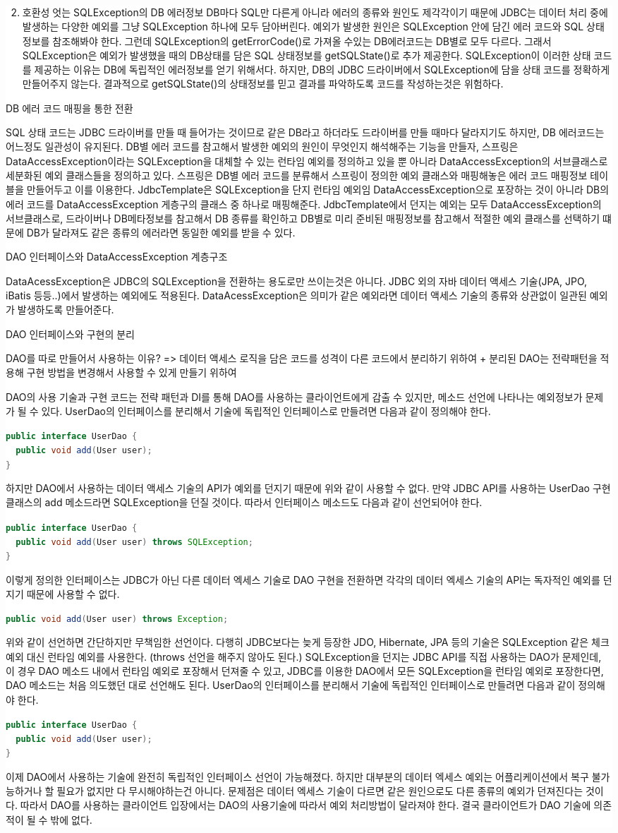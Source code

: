 2. 호환성 엇는 SQLException의 DB 에러정보
DB마다 SQL만 다른게 아니라 에러의 종류와 원인도 제각각이기 때문에 JDBC는 데이터 처리 중에 발생하는 다양한 예외를 그냥 SQLException 하나에 모두 담아버린다. 
예외가 발생한 원인은 SQLException 안에 담긴 에러 코드와 SQL 상태정보를 참조해봐야 한다. 그런데 SQLException의 getErrorCode()로 가져올 수있는 DB에러코드는 DB별로 모두 다르다.
그래서 SQLException은 예외가 발생했을 때의 DB상태를 담은 SQL 상태정보를 getSQLState()로 추가 제공한다. SQLException이 이러한 상태 코드를 제공하는 이유는 DB에 독립적인 에러정보를 얻기 위해서다.
하지만, DB의 JDBC 드라이버에서 SQLException에 담을 상태 코드를 정확하게 만들어주지 않는다. 결과적으로 getSQLState()의 상태정보를 믿고 결과를 파악하도록 코드를 작성하는것은 위험하다.


DB 에러 코드 매핑을 통한 전환

SQL 상태 코드는 JDBC 드라이버를 만들 때 들어가는 것이므로 같은 DB라고 하더라도 드라이버를 만들 때마다 달라지기도 하지만, DB 에러코드는 어느정도 일관성이 유지된다.
DB별 에러 코드를 참고해서 발생한 예외의 원인이 무엇인지 해석해주는 기능을 만들자, 
스프링은 DataAccessException이라는 SQLException을 대체할 수 있는 런타임 예외를 정의하고 있을 뿐 아니라 DataAccessException의 서브클래스로 세분화된 예외 클래스들을 정의하고 있다. 
스프링은 DB별 에러 코드를 분류해서 스프링이 정의한 예외 클래스와 매핑해놓은 에러 코드 매핑정보 테이블을 만들어두고 이를 이용한다.
JdbcTemplate은 SQLException을 단지 런타임 예외임 DataAccessException으로 포장하는 것이 아니라 DB의 에러 코드를 DataAccessException 게층구의 클래스 중 하나로 매핑해준다.
JdbcTemplate에서 던지는 예외는 모두 DataAccessException의 서브클래스로, 드라이버나 DB메타정보를 참고해서 DB 종류를 확인하고 DB별로 미리 준비된 매핑정보를 참고해서 적절한 예외 클래스를 선택하기 떄문에 DB가 달라져도 같은 종류의 에러라면 동일한 예외를 받을 수 있다.


DAO 인터페이스와 DataAccessException 계층구조

DataAcessException은 JDBC의 SQLException을 전환하는 용도로만 쓰이는것은 아니다. JDBC 외의 자바 데이터 액세스 기술(JPA, JPO, iBatis 등등..)에서 발생하는 예외에도 적용된다.
DataAcessException은 의미가 같은 예외라면 데이터 액세스 기술의 종류와 상관없이 일관된 예외가 발생하도록 만들어준다.


DAO 인터페이스와 구현의 분리

DAO를 따로 만들어서 사용하는 이유? => 데이터 액세스 로직을 담은 코드를 성격이 다른 코드에서 분리하기 위하여 + 분리된 DAO는 전략패턴을 적용해 구현 방법을 변경해서 사용할 수 있게 만들기 위하여

DAO의 사용 기술과 구현 코드는 전략 패턴과 DI를 통해 DAO를 사용하는 클라이언트에게 감출 수 있지만, 메소드 선언에 나타나는 예외정보가 문제가 될 수 있다.
UserDao의 인터페이스를 분리해서 기술에 독립적인 인터페이스로 만들려면 다음과 같이 정의해야 한다.
```java
public interface UserDao {
  public void add(User user);
}
```
하지만 DAO에서 사용하는 데이터 액세스 기술의 API가 예외를 던지기 때문에 위와 같이 사용할 수 없다. 만약 JDBC API를 사용하는 UserDao 구현 클래스의 add 메소드라면 SQLException을 던질 것이다.
따라서 인터페이스 메소드도 다음과 같이 선언되어야 한다.
```java
public interface UserDao {
  public void add(User user) throws SQLException;
}
```
이렇게 정의한 인터페이스는 JDBC가 아닌 다른 데이터 엑세스 기술로 DAO 구현을 전환하면 각각의 데이터 엑세스 기술의 API는 독자적인 예외를 던지기 때문에 사용할 수 없다. 
```java
public void add(User user) throws Exception;
```
위와 같이 선언하면 간단하지만 무책임한 선언이다. 
다행히 JDBC보다는 늦게 등장한 JDO, Hibernate, JPA 등의 기술은 SQLException 같은 체크 예외 대신 런타임 예외를 사용한다. (throws 선언을 해주지 않아도 된다.)
SQLException을 던지는 JDBC API를 직접 사용하는 DAO가 문제인데, 이 경우 DAO 메소드 내에서 런타임 예외로 포장해서 던져줄 수 있고, JDBC를 이용한 DAO에서 모든 SQLException을 런타임 예외로 포장한다면, DAO 메소드는 처음 의도했던 대로 선언해도 된다.
UserDao의 인터페이스를 분리해서 기술에 독립적인 인터페이스로 만들려면 다음과 같이 정의해야 한다.
```java
public interface UserDao {
  public void add(User user);
}
```
이제 DAO에서 사용하는 기술에 완전히 독립적인 인터페이스 선언이 가능해졌다.
하지만 대부분의 데이터 엑세스 예외는 어플리케이션에서 복구 불가능하거나 할 필요가 없지만 다 무시해야하는건 아니다.
문제점은 데이터 엑세스 기술이 다르면 같은 원인으로도 다른 종류의 예외가 던져진다는 것이다. 
따라서 DAO를 사용하는 클라이언트 입장에서는 DAO의 사용기술에 따라서 예외 처리방법이 달라져야 한다. 결국 클라이언트가 DAO 기술에 의존적이 될 수 밖에 없다.
